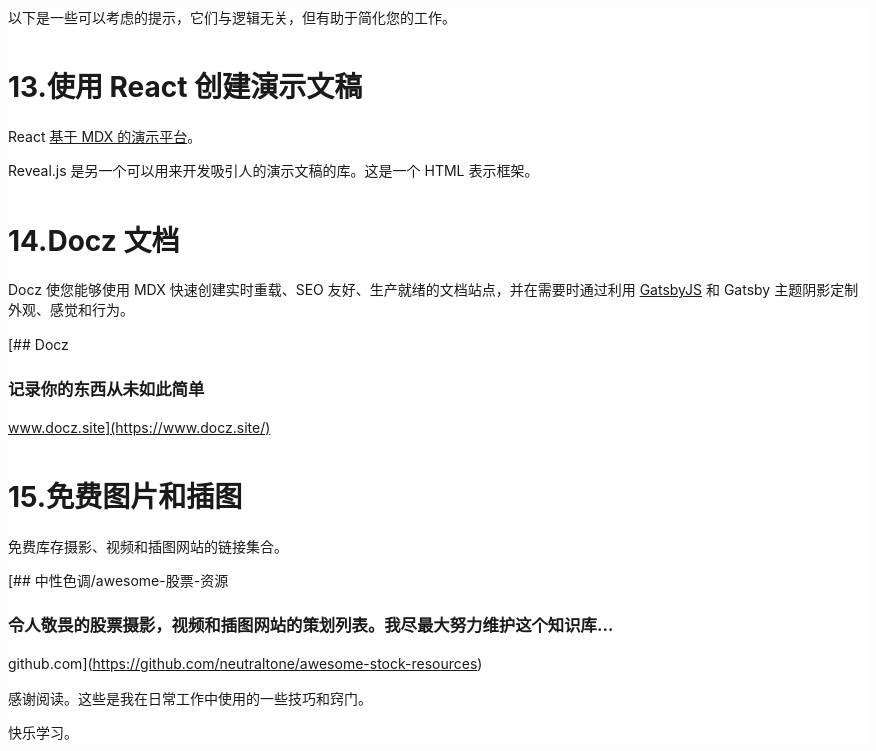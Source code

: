以下是一些可以考虑的提示，它们与逻辑无关，但有助于简化您的工作。

# 13.使用 React 创建演示文稿

React [基于 MDX 的演示平台](https://mdx-deck.jxnblk.com)。

Reveal.js 是另一个可以用来开发吸引人的演示文稿的库。这是一个 HTML 表示框架。

# 14.Docz 文档

Docz 使您能够使用 MDX 快速创建实时重载、SEO 友好、生产就绪的文档站点，并在需要时通过利用 [GatsbyJS](https://www.gatsbyjs.org/) 和 Gatsby 主题阴影定制外观、感觉和行为。

[](https://www.docz.site/) [## Docz

### 记录你的东西从未如此简单

www.docz.site](https://www.docz.site/) 

# 15.免费图片和插图

免费库存摄影、视频和插图网站的链接集合。

[](https://github.com/neutraltone/awesome-stock-resources) [## 中性色调/awesome-股票-资源

### 令人敬畏的股票摄影，视频和插图网站的策划列表。我尽最大努力维护这个知识库…

github.com](https://github.com/neutraltone/awesome-stock-resources) 

感谢阅读。这些是我在日常工作中使用的一些技巧和窍门。

快乐学习。